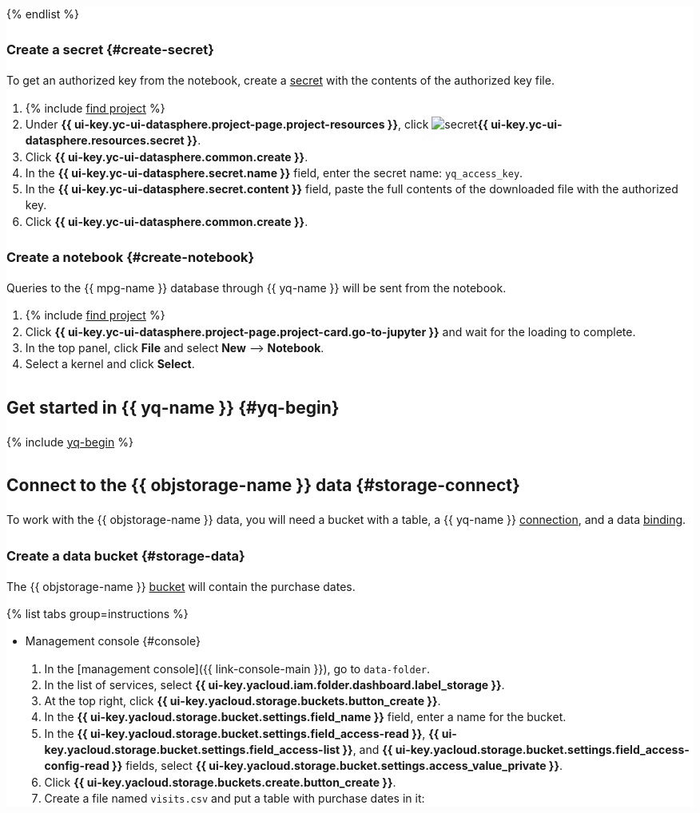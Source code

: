 {% endlist %}

### Create a secret {#create-secret}

To get an authorized key from the notebook, create a [secret](../../datasphere/concepts/secrets.md) with the contents of the authorized key file.

1. {% include [find project](../../_includes/datasphere/ui-find-project.md) %}
1. Under **{{ ui-key.yc-ui-datasphere.project-page.project-resources }}**, click ![secret](../../_assets/console-icons/shield-check.svg)**{{ ui-key.yc-ui-datasphere.resources.secret }}**.
1. Click **{{ ui-key.yc-ui-datasphere.common.create }}**.
1. In the **{{ ui-key.yc-ui-datasphere.secret.name }}** field, enter the secret name: `yq_access_key`.
1. In the **{{ ui-key.yc-ui-datasphere.secret.content }}** field, paste the full contents of the downloaded file with the authorized key.
1. Click **{{ ui-key.yc-ui-datasphere.common.create }}**.

### Create a notebook {#create-notebook}

Queries to the {{ mpg-name }} database through {{ yq-name }} will be sent from the notebook.

1. {% include [find project](../../_includes/datasphere/ui-find-project.md) %}
1. Click **{{ ui-key.yc-ui-datasphere.project-page.project-card.go-to-jupyter }}** and wait for the loading to complete.
1. In the top panel, click **File** and select **New** ⟶ **Notebook**.
1. Select a kernel and click **Select**.

## Get started in {{ yq-name }} {#yq-begin}

{% include [yq-begin](../../_tutorials/_tutorials_includes/yq-begin.md) %}

## Connect to the {{ objstorage-name }} data {#storage-connect}

To work with the {{ objstorage-name }} data, you will need a bucket with a table, a {{ yq-name }} [connection](../../query/concepts/glossary.md#connection), and a data [binding](../../query/concepts/glossary.md#binding).

### Create a data bucket {#storage-data}

The {{ objstorage-name }} [bucket](../../storage/concepts/bucket.md) will contain the purchase dates.

{% list tabs group=instructions %}

- Management console {#console}

   1. In the [management console]({{ link-console-main }}), go to `data-folder`.
   1. In the list of services, select **{{ ui-key.yacloud.iam.folder.dashboard.label_storage }}**.
   1. At the top right, click **{{ ui-key.yacloud.storage.buckets.button_create }}**.
   1. In the **{{ ui-key.yacloud.storage.bucket.settings.field_name }}** field, enter a name for the bucket.
   1. In the **{{ ui-key.yacloud.storage.bucket.settings.field_access-read }}**, **{{ ui-key.yacloud.storage.bucket.settings.field_access-list }}**, and **{{ ui-key.yacloud.storage.bucket.settings.field_access-config-read }}** fields, select **{{ ui-key.yacloud.storage.bucket.settings.access_value_private }}**.
   1. Click **{{ ui-key.yacloud.storage.buckets.create.button_create }}**.
   1. Create a file named `visits.csv` and put a table with purchase dates in it:
